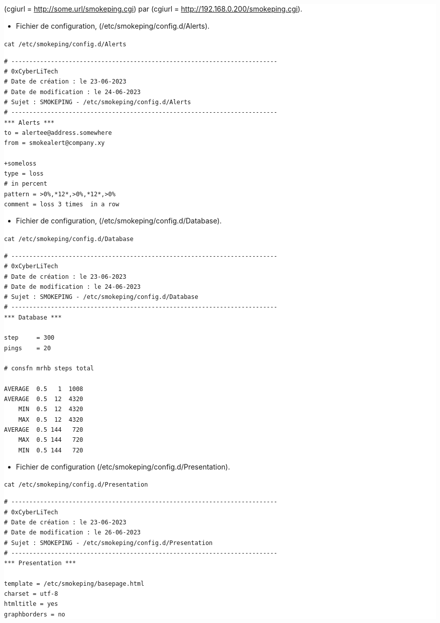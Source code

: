 (cgiurl = http://some.url/smokeping.cgi) par (cgiurl = http://192.168.0.200/smokeping.cgi).

- Fichier de configuration, (/etc/smokeping/config.d/Alerts).
```
cat /etc/smokeping/config.d/Alerts
```
```
# --------------------------------------------------------------------------
# 0xCyberLiTech
# Date de création : le 23-06-2023
# Date de modification : le 24-06-2023
# Sujet : SMOKEPING - /etc/smokeping/config.d/Alerts
# --------------------------------------------------------------------------
*** Alerts ***
to = alertee@address.somewhere
from = smokealert@company.xy

+someloss
type = loss
# in percent
pattern = >0%,*12*,>0%,*12*,>0%
comment = loss 3 times  in a row
```
- Fichier de configuration, (/etc/smokeping/config.d/Database).
```
cat /etc/smokeping/config.d/Database
```
```
# --------------------------------------------------------------------------
# 0xCyberLiTech
# Date de création : le 23-06-2023
# Date de modification : le 24-06-2023
# Sujet : SMOKEPING - /etc/smokeping/config.d/Database
# --------------------------------------------------------------------------
*** Database ***

step     = 300
pings    = 20

# consfn mrhb steps total

AVERAGE  0.5   1  1008
AVERAGE  0.5  12  4320
    MIN  0.5  12  4320
    MAX  0.5  12  4320
AVERAGE  0.5 144   720
    MAX  0.5 144   720
    MIN  0.5 144   720
```
- Fichier de configuration (/etc/smokeping/config.d/Presentation).
```
cat /etc/smokeping/config.d/Presentation
```
```
# --------------------------------------------------------------------------
# 0xCyberLiTech
# Date de création : le 23-06-2023
# Date de modification : le 26-06-2023
# Sujet : SMOKEPING - /etc/smokeping/config.d/Presentation
# --------------------------------------------------------------------------
*** Presentation ***

template = /etc/smokeping/basepage.html
charset = utf-8
htmltitle = yes
graphborders = no
```